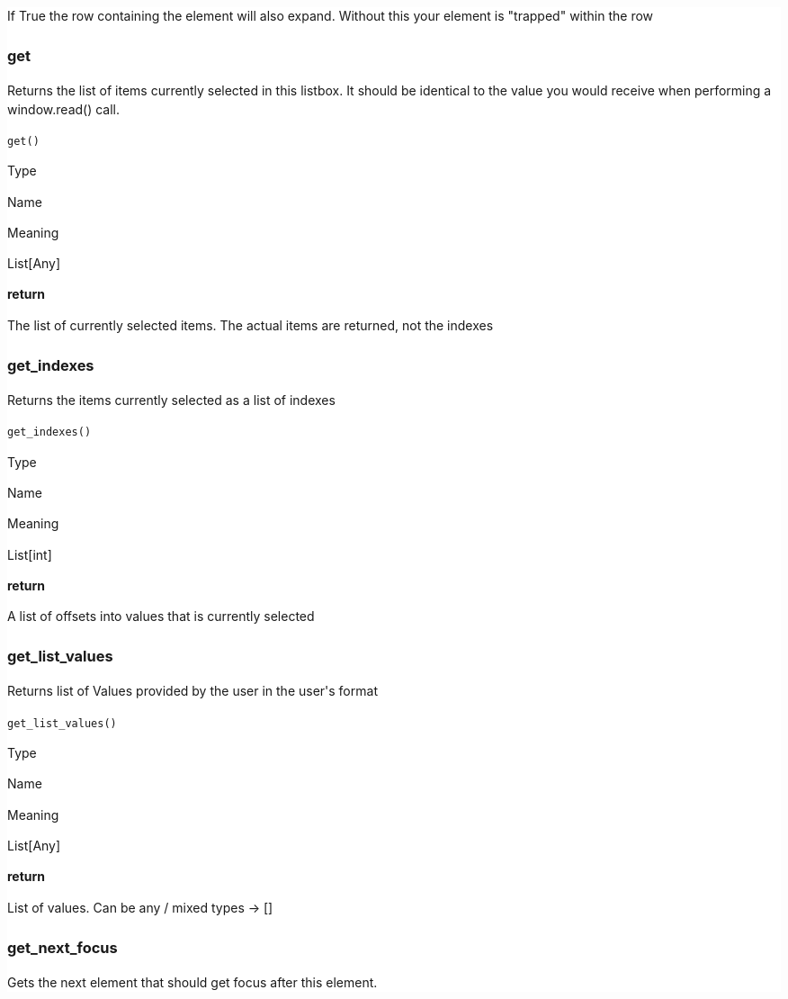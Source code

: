 If True the row containing the element will also expand. Without this your element is "trapped" within the row

### get

Returns the list of items currently selected in this listbox. It should be identical to the value you would receive when performing a window.read() call.

`get()`

Type

Name

Meaning

List[Any]

**return**

The list of currently selected items. The actual items are returned, not the indexes

### get_indexes

Returns the items currently selected as a list of indexes

`get_indexes()`

Type

Name

Meaning

List[int]

**return**

A list of offsets into values that is currently selected

### get_list_values

Returns list of Values provided by the user in the user's format

`get_list_values()`

Type

Name

Meaning

List[Any]

**return**

List of values. Can be any / mixed types -> []

### get_next_focus

Gets the next element that should get focus after this element.
